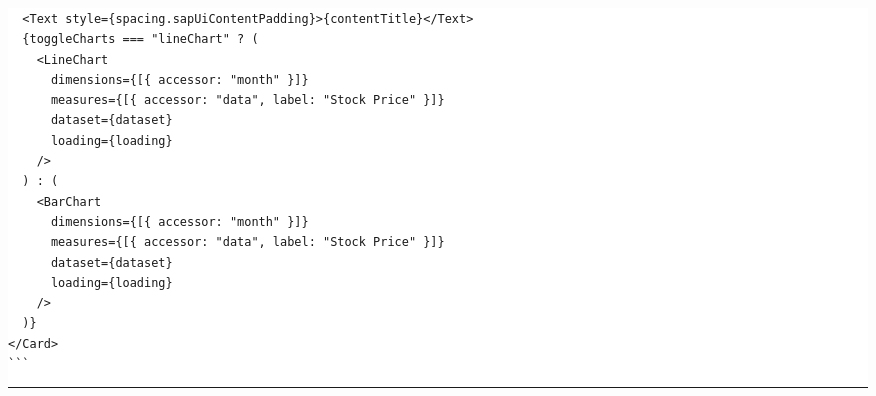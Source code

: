       <Text style={spacing.sapUiContentPadding}>{contentTitle}</Text>
      {toggleCharts === "lineChart" ? (
        <LineChart
          dimensions={[{ accessor: "month" }]}
          measures={[{ accessor: "data", label: "Stock Price" }]}
          dataset={dataset}
          loading={loading}
        />
      ) : (
        <BarChart
          dimensions={[{ accessor: "month" }]}
          measures={[{ accessor: "data", label: "Stock Price" }]}
          dataset={dataset}
          loading={loading}
        />
      )}
    </Card>
    ```

---
